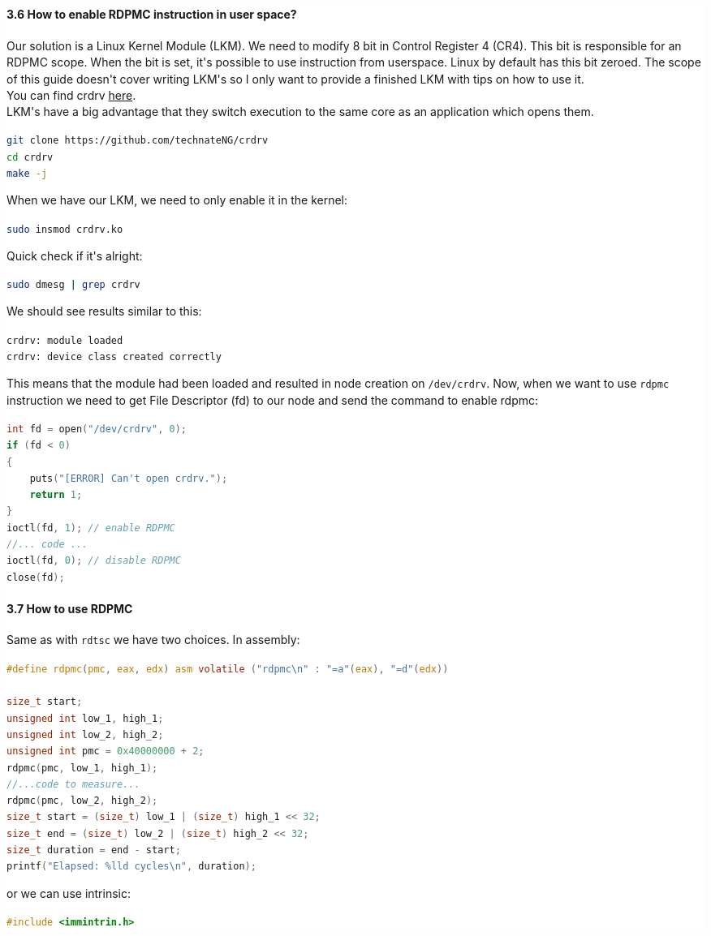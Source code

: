 #### 3.6 How to enable RDPMC instruction in user space?

Our solution is a Linux Kernel Module (LKM). We need to modify 8 bit in Control Register 4 (CR4).
This bit is responsible for an RDPMC scope. When the bit is set, it's possible to use instruction from userspace. 
Linux by default has this bit zeroed.
The scope of this guide doesn't cover writing LKM's so I only want to provide a finished LKM with tips on how to use it.   
You can find crdrv [here](https://github.com/technateNG/crdrv).   
LKM's have a big advantage that they switch execution to the same core as an application which opens them.
```sh
git clone https://github.com/technateNG/crdrv 
cd crdrv
make -j
```
When we have our LKM, we need to only enable it in the kernel:
```sh
sudo insmod crdrv.ko
```
Quick check if it's alright:
```sh
sudo dmesg | grep crdrv
```
We should see results similar to this:
```
crdrv: module loaded
crdrv: device class created correctly
```
This means that the module had been loaded and resulted in node creation on `/dev/crdrv`.
Now, when we want to use `rdpmc` instruction we need to get File Descriptor (fd) to our node and send the command to enable rdpmc:
```c
int fd = open("/dev/crdrv", 0);
if (fd < 0)
{
    puts("[ERROR] Can't open crdrv.");
    return 1;
}
ioctl(fd, 1); // enable RDPMC
//... code ...
ioctl(fd, 0); // disable RDPMC
close(fd);
```

#### 3.7 How to use RDPMC

Same as with `rdtsc` we have two choices.
In assembly:
```c
#define rdpmc(pmc, eax, edx) asm volatile ("rdpmc\n" : "=a"(eax), "=d"(edx)) 

size_t start;
unsigned int low_1, high_1;
unsigned int low_2, high_2;
unsigned int pmc = 0x40000000 + 2;
rdpmc(pmc, low_1, high_1);
//...code to measure...
rdpmc(pmc, low_2, high_2);
size_t start = (size_t) low_1 | (size_t) high_1 << 32;
size_t end = (size_t) low_2 | (size_t) high_2 << 32;
size_t duration = end - start;
printf("Elapsed: %lld cycles\n", duration);
```
or we can use intrinsic:
```c
#include <immintrin.h>
```